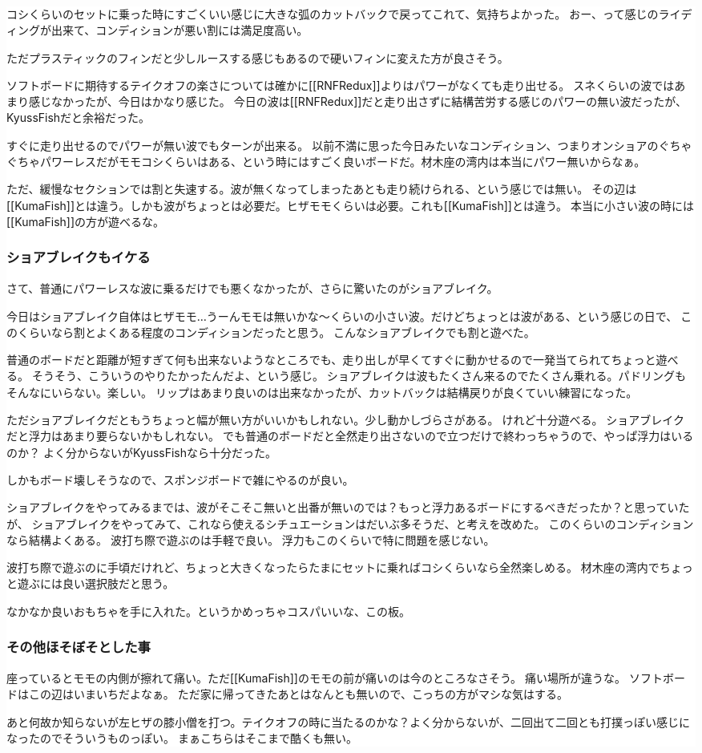 コシくらいのセットに乗った時にすごくいい感じに大きな弧のカットバックで戻ってこれて、気持ちよかった。
おー、って感じのライディングが出来て、コンディションが悪い割には満足度高い。

ただプラスティックのフィンだと少しルースする感じもあるので硬いフィンに変えた方が良さそう。

ソフトボードに期待するテイクオフの楽さについては確かに[[RNFRedux]]よりはパワーがなくても走り出せる。
スネくらいの波ではあまり感じなかったが、今日はかなり感じた。
今日の波は[[RNFRedux]]だと走り出さずに結構苦労する感じのパワーの無い波だったが、
KyussFishだと余裕だった。

すぐに走り出せるのでパワーが無い波でもターンが出来る。
以前不満に思った今日みたいなコンディション、つまりオンショアのぐちゃぐちゃパワーレスだがモモコシくらいはある、という時にはすごく良いボードだ。材木座の湾内は本当にパワー無いからなぁ。

ただ、緩慢なセクションでは割と失速する。波が無くなってしまったあとも走り続けられる、という感じでは無い。
その辺は[[KumaFish]]とは違う。しかも波がちょっとは必要だ。ヒザモモくらいは必要。これも[[KumaFish]]とは違う。
本当に小さい波の時には[[KumaFish]]の方が遊べるな。

### ショアブレイクもイケる

さて、普通にパワーレスな波に乗るだけでも悪くなかったが、さらに驚いたのがショアブレイク。

今日はショアブレイク自体はヒザモモ…うーんモモは無いかな〜くらいの小さい波。だけどちょっとは波がある、という感じの日で、
このくらいなら割とよくある程度のコンディションだったと思う。
こんなショアブレイクでも割と遊べた。

普通のボードだと距離が短すぎて何も出来ないようなところでも、走り出しが早くてすぐに動かせるので一発当てられてちょっと遊べる。
そうそう、こういうのやりたかったんだよ、という感じ。
ショアブレイクは波もたくさん来るのでたくさん乗れる。パドリングもそんなにいらない。楽しい。
リップはあまり良いのは出来なかったが、カットバックは結構戻りが良くていい練習になった。

ただショアブレイクだともうちょっと幅が無い方がいいかもしれない。少し動かしづらさがある。
けれど十分遊べる。
ショアブレイクだと浮力はあまり要らないかもしれない。
でも普通のボードだと全然走り出さないので立つだけで終わっちゃうので、やっぱ浮力はいるのか？
よく分からないがKyussFishなら十分だった。

しかもボード壊しそうなので、スポンジボードで雑にやるのが良い。

ショアブレイクをやってみるまでは、波がそこそこ無いと出番が無いのでは？もっと浮力あるボードにするべきだったか？と思っていたが、
ショアブレイクをやってみて、これなら使えるシチュエーションはだいぶ多そうだ、と考えを改めた。
このくらいのコンディションなら結構よくある。
波打ち際で遊ぶのは手軽で良い。
浮力もこのくらいで特に問題を感じない。

波打ち際で遊ぶのに手頃だけれど、ちょっと大きくなったらたまにセットに乗ればコシくらいなら全然楽しめる。
材木座の湾内でちょっと遊ぶには良い選択肢だと思う。

なかなか良いおもちゃを手に入れた。というかめっちゃコスパいいな、この板。

### その他ほそぼそとした事

座っているとモモの内側が擦れて痛い。ただ[[KumaFish]]のモモの前が痛いのは今のところなさそう。
痛い場所が違うな。
ソフトボードはこの辺はいまいちだよなぁ。
ただ家に帰ってきたあとはなんとも無いので、こっちの方がマシな気はする。

あと何故か知らないが左ヒザの膝小僧を打つ。テイクオフの時に当たるのかな？よく分からないが、二回出て二回とも打撲っぽい感じになったのでそういうものっぽい。
まぁこちらはそこまで酷くも無い。
